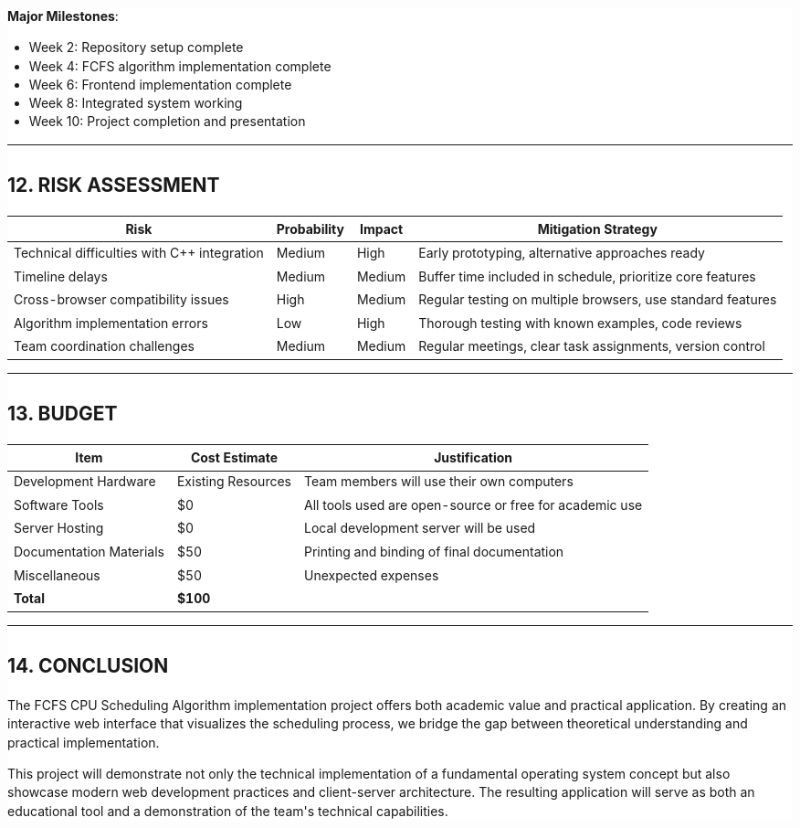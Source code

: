 **Major Milestones**:
- Week 2: Repository setup complete
- Week 4: FCFS algorithm implementation complete
- Week 6: Frontend implementation complete
- Week 8: Integrated system working
- Week 10: Project completion and presentation

---

## 12. RISK ASSESSMENT

| Risk | Probability | Impact | Mitigation Strategy |
|------|------------|--------|---------------------|
| Technical difficulties with C++ integration | Medium | High | Early prototyping, alternative approaches ready |
| Timeline delays | Medium | Medium | Buffer time included in schedule, prioritize core features |
| Cross-browser compatibility issues | High | Medium | Regular testing on multiple browsers, use standard features |
| Algorithm implementation errors | Low | High | Thorough testing with known examples, code reviews |
| Team coordination challenges | Medium | Medium | Regular meetings, clear task assignments, version control |

---

## 13. BUDGET

| Item | Cost Estimate | Justification |
|------|--------------|--------------|
| Development Hardware | Existing Resources | Team members will use their own computers |
| Software Tools | $0 | All tools used are open-source or free for academic use |
| Server Hosting | $0 | Local development server will be used |
| Documentation Materials | $50 | Printing and binding of final documentation |
| Miscellaneous | $50 | Unexpected expenses |
| **Total** | **$100** | |

---

## 14. CONCLUSION

The FCFS CPU Scheduling Algorithm implementation project offers both academic value and practical application. By creating an interactive web interface that visualizes the scheduling process, we bridge the gap between theoretical understanding and practical implementation.

This project will demonstrate not only the technical implementation of a fundamental operating system concept but also showcase modern web development practices and client-server architecture. The resulting application will serve as both an educational tool and a demonstration of the team's technical capabilities.
